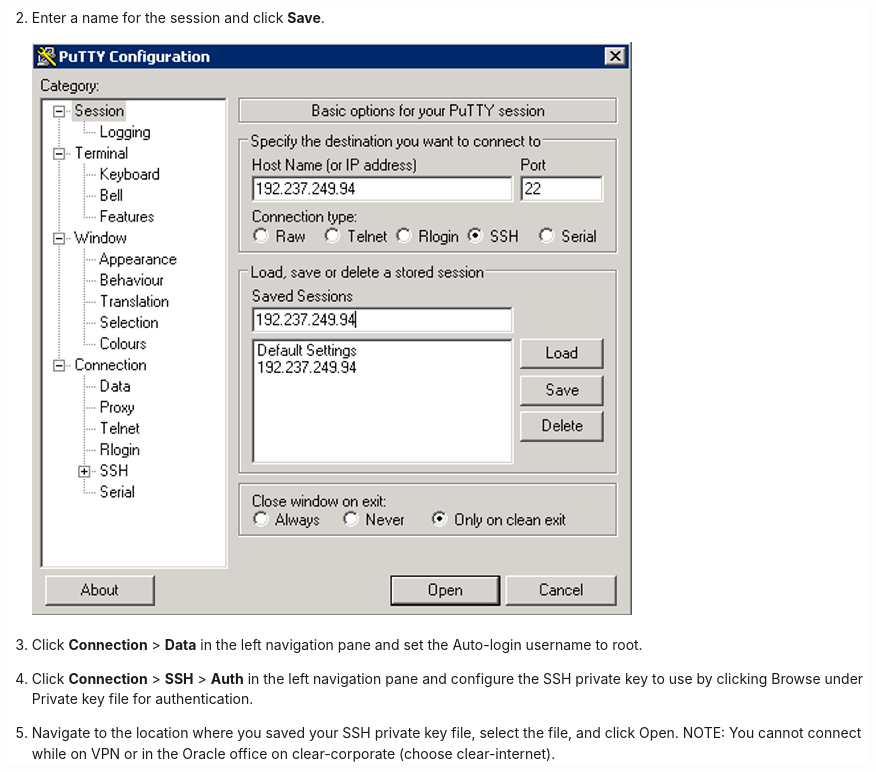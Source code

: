 2.  Enter a name for the session and click **Save**.

    ![](./images/putty-setup.png " ")

3.  Click **Connection** > **Data** in the left navigation pane and set the Auto-login username to root.

4.  Click **Connection** > **SSH** > **Auth** in the left navigation pane and configure the SSH private key to use by clicking Browse under Private key file for authentication.

5.  Navigate to the location where you saved your SSH private key file, select the file, and click Open.  NOTE:  You cannot connect while on VPN or in the Oracle office on clear-corporate (choose clear-internet).
